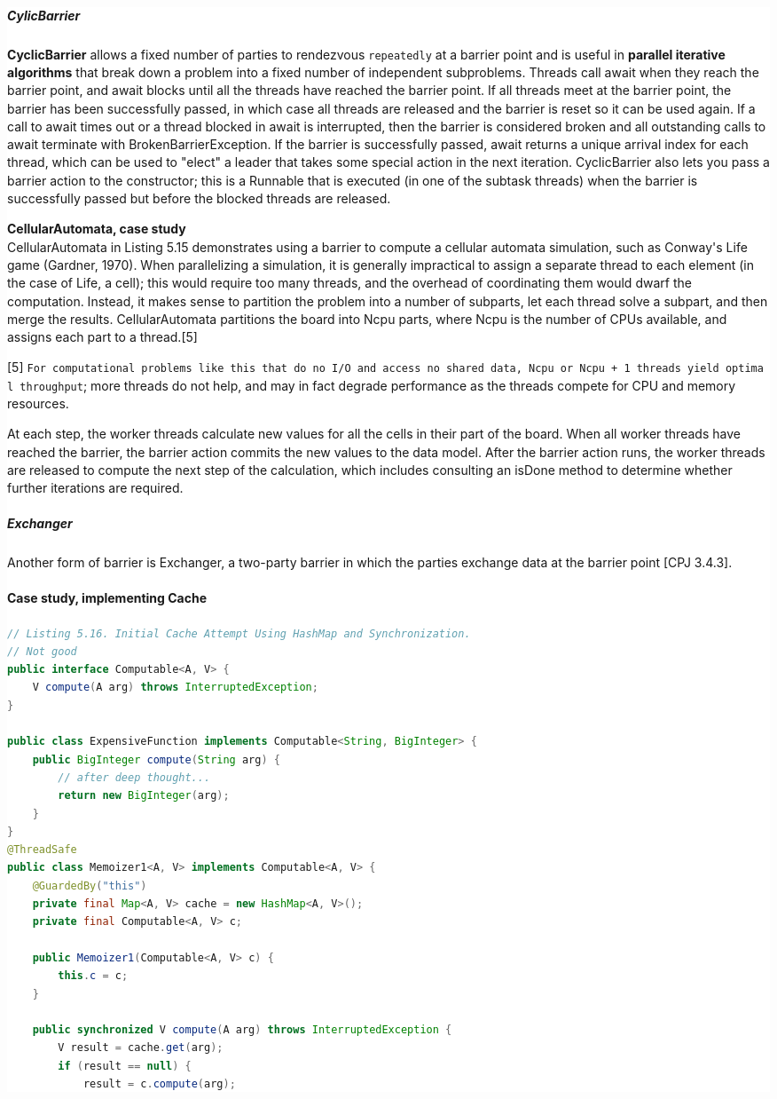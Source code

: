 ##### CylicBarrier
**CyclicBarrier** allows a fixed number of parties to rendezvous `repeatedly` at a barrier point and is useful in **parallel iterative algorithms** that break down a problem into a fixed number of independent subproblems. Threads call await when they reach the barrier point, and await blocks until all the threads have reached the barrier point. If all threads meet at the barrier point, the barrier has been successfully passed, in which case all threads are released and the barrier is reset so it can be used again. If a call to await times out or a thread blocked in await is interrupted, then the barrier is considered broken and all outstanding calls to await terminate with BrokenBarrierException. If the barrier is successfully passed, await returns a unique arrival index for each thread, which can be used to "elect" a leader that takes some special action in the next iteration. CyclicBarrier also lets you pass a barrier action to the constructor; this is a Runnable that is executed (in one of the subtask threads) when the barrier is successfully passed but before the blocked threads are released.

**CellularAutomata, case study**  
CellularAutomata in Listing 5.15 demonstrates using a barrier to compute a cellular automata simulation, such as Conway's Life game (Gardner, 1970). When parallelizing a simulation, it is generally impractical to assign a separate thread to each element (in the case of Life, a cell); this would require too many threads, and the overhead of coordinating them would dwarf the computation. Instead, it makes sense to partition the problem into a number of subparts, let each thread solve a subpart, and then merge the results. CellularAutomata partitions the board into Ncpu parts, where Ncpu is the number of CPUs available, and assigns each part to a thread.[5] 

[5] `For computational problems like this that do no I/O and access no shared data, Ncpu or Ncpu + 1 threads yield optimal throughput`; more threads do not help, and may in fact degrade performance as the threads compete for CPU and memory resources.

At each step, the worker threads calculate new values for all the cells in their part of the board. When all worker threads have reached the barrier, the barrier action commits the new values to the data model. After the barrier action runs, the worker threads are released to compute the next step of the calculation, which includes consulting an isDone method to determine whether further iterations are required.

##### Exchanger
Another form of barrier is Exchanger, a two-party barrier in which the parties exchange data at the barrier point [CPJ 3.4.3].

#### Case study, implementing Cache
```java
// Listing 5.16. Initial Cache Attempt Using HashMap and Synchronization.   
// Not good  
public interface Computable<A, V> {
    V compute(A arg) throws InterruptedException;
}

public class ExpensiveFunction implements Computable<String, BigInteger> {
    public BigInteger compute(String arg) {
        // after deep thought...
        return new BigInteger(arg);
    }
}
@ThreadSafe
public class Memoizer1<A, V> implements Computable<A, V> {
    @GuardedBy("this")
    private final Map<A, V> cache = new HashMap<A, V>();
    private final Computable<A, V> c;

    public Memoizer1(Computable<A, V> c) {
        this.c = c;
    }

    public synchronized V compute(A arg) throws InterruptedException {
        V result = cache.get(arg);
        if (result == null) {
            result = c.compute(arg);
```